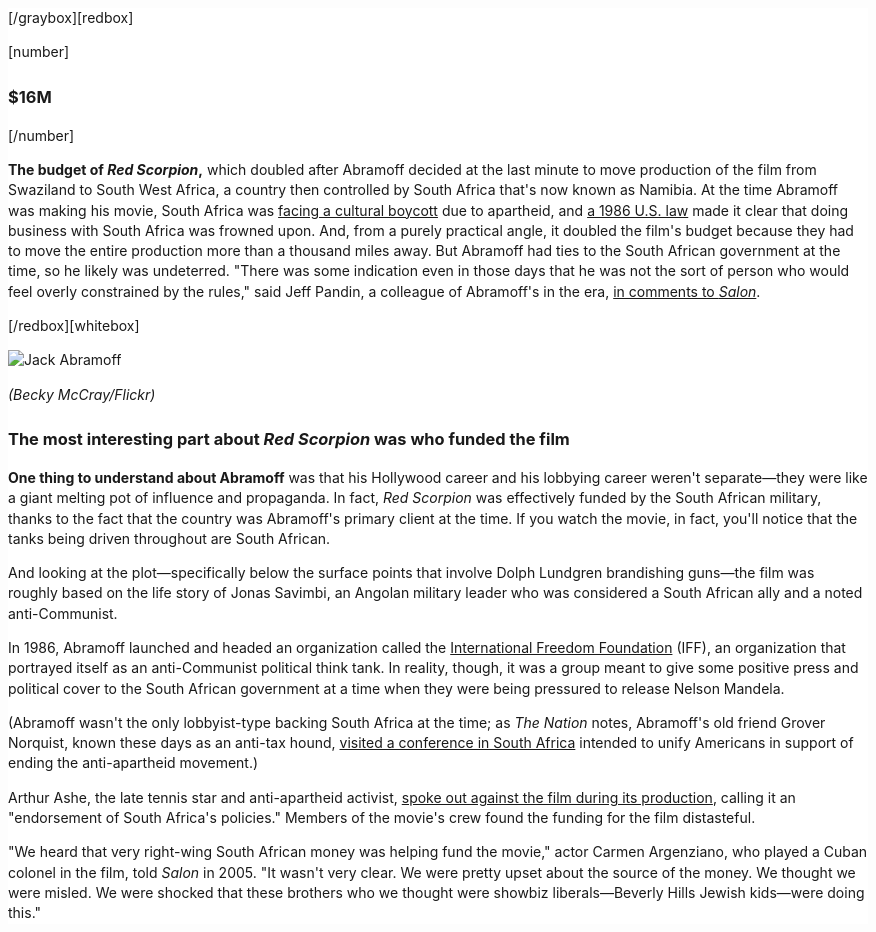[/graybox][redbox]

[number]
### $16M
[/number]

**The budget of *Red Scorpion*,** which doubled after Abramoff decided at the last minute to move production of the film from Swaziland to South West Africa, a country then controlled by South Africa that's now known as Namibia. At the time Abramoff was making his movie, South Africa was [facing a cultural boycott](http://www.un.org/en/events/mandeladay/apartheid.shtml) due to apartheid, and [a 1986 U.S. law](https://www.congress.gov/bill/99th-congress/house-bill/4868) made it clear that doing business with South Africa was frowned upon. And, from a purely practical angle, it doubled the film's budget because they had to move the entire production more than a thousand miles away. But Abramoff had ties to the South African government at the time, so he likely was undeterred. "There was some indication even in those days that he was not the sort of person who would feel overly constrained by the rules," said Jeff Pandin, a colleague of Abramoff's in the era, [in comments to *Salon*](http://www.salon.com/2005/08/17/abramoff_2/).

[/redbox][whitebox]

![Jack Abramoff](https://tedium.imgix.net/2018/01/pgourijcfkqmq7n15qr0.jpg)

*(Becky McCray/Flickr)*

### The most interesting part about *Red Scorpion* was who funded the film

**One thing to understand about Abramoff** was that his Hollywood career and his lobbying career weren't separate—they were like a giant melting pot of influence and propaganda. In fact, *Red Scorpion* was effectively funded by the South African military, thanks to the fact that the country was Abramoff's primary client at the time. If you watch the movie, in fact, you'll notice that the tanks being driven throughout are South African.

And looking at the plot—specifically below the surface points that involve Dolph Lundgren brandishing guns—the film was roughly based on the life story of Jonas Savimbi, an Angolan military leader who was considered a South African ally and a noted anti-Communist.

In 1986, Abramoff launched and headed an organization called the [International Freedom Foundation](http://www.sourcewatch.org/index.php/International_Freedom_Foundation) (IFF), an organization that portrayed itself as an anti-Communist political think tank. In reality, though, it was a group meant to give some positive press and political cover to the South African government at a time when they were being pressured to release Nelson Mandela.

(Abramoff wasn't the only lobbyist-type backing South Africa at the time; as *The Nation* notes, Abramoff's old friend Grover Norquist, known these days as an anti-tax hound, [visited a conference in South Africa](http://www.thenation.com/article/meet-conservatives-who-campaigned-apartheid-south-africa/) intended to unify Americans in support of ending the anti-apartheid movement.)

Arthur Ashe, the late tennis star and anti-apartheid activist, [spoke out against the film during its production](http://www.nytimes.com/1988/01/09/movies/south-africa-helps-us-film-makers-in-namibia-with-troops-and-trucks.html), calling it an "endorsement of South Africa's policies." Members of the movie's crew found the funding for the film distasteful.

"We heard that very right-wing South African money was helping fund the movie," actor Carmen Argenziano, who played a Cuban colonel in the film, told *Salon* in 2005. "It wasn't very clear. We were pretty upset about the source of the money. We thought we were misled. We were shocked that these brothers who we thought were showbiz liberals—Beverly Hills Jewish kids—were doing this."
